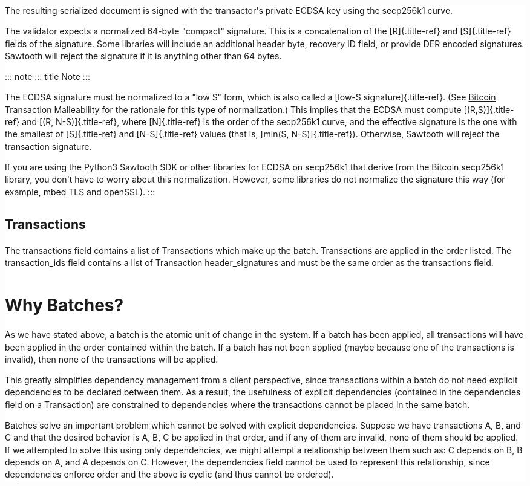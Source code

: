 The resulting serialized document is signed with the transactor\'s
private ECDSA key using the secp256k1 curve.

The validator expects a normalized 64-byte \"compact\" signature. This
is a concatenation of the [R]{.title-ref} and [S]{.title-ref} fields of
the signature. Some libraries will include an additional header byte,
recovery ID field, or provide DER encoded signatures. Sawtooth will
reject the signature if it is anything other than 64 bytes.

::: note
::: title
Note
:::

The ECDSA signature must be normalized to a \"low S\" form, which is
also called a [low-S signature]{.title-ref}. (See [Bitcoin Transaction
Malleability](https://eklitzke.org/bitcoin-transaction-malleability) for
the rationale for this type of normalization.) This implies that the
ECDSA must compute [(R,S)]{.title-ref} and [(R, N-S)]{.title-ref}, where
[N]{.title-ref} is the order of the secp256k1 curve, and the effective
signature is the one with the smallest of [S]{.title-ref} and
[N-S]{.title-ref} values (that is, [min(S, N-S)]{.title-ref}).
Otherwise, Sawtooth will reject the transaction signature.

If you are using the Python3 Sawtooth SDK or other libraries for ECDSA
on secp256k1 that derive from the Bitcoin secp256k1 library, you don\'t
have to worry about this normalization. However, some libraries do not
normalize the signature this way (for example, mbed TLS and openSSL).
:::

## Transactions

The transactions field contains a list of Transactions which make up the
batch. Transactions are applied in the order listed. The transaction_ids
field contains a list of Transaction header_signatures and must be the
same order as the transactions field.

# Why Batches?

As we have stated above, a batch is the atomic unit of change in the
system. If a batch has been applied, all transactions will have been
applied in the order contained within the batch. If a batch has not been
applied (maybe because one of the transactions is invalid), then none of
the transactions will be applied.

This greatly simplifies dependency management from a client perspective,
since transactions within a batch do not need explicit dependencies to
be declared between them. As a result, the usefulness of explicit
dependencies (contained in the dependencies field on a Transaction) are
constrained to dependencies where the transactions cannot be placed in
the same batch.

Batches solve an important problem which cannot be solved with explicit
dependencies. Suppose we have transactions A, B, and C and that the
desired behavior is A, B, C be applied in that order, and if any of them
are invalid, none of them should be applied. If we attempted to solve
this using only dependencies, we might attempt a relationship between
them such as: C depends on B, B depends on A, and A depends on C.
However, the dependencies field cannot be used to represent this
relationship, since dependencies enforce order and the above is cyclic
(and thus cannot be ordered).

